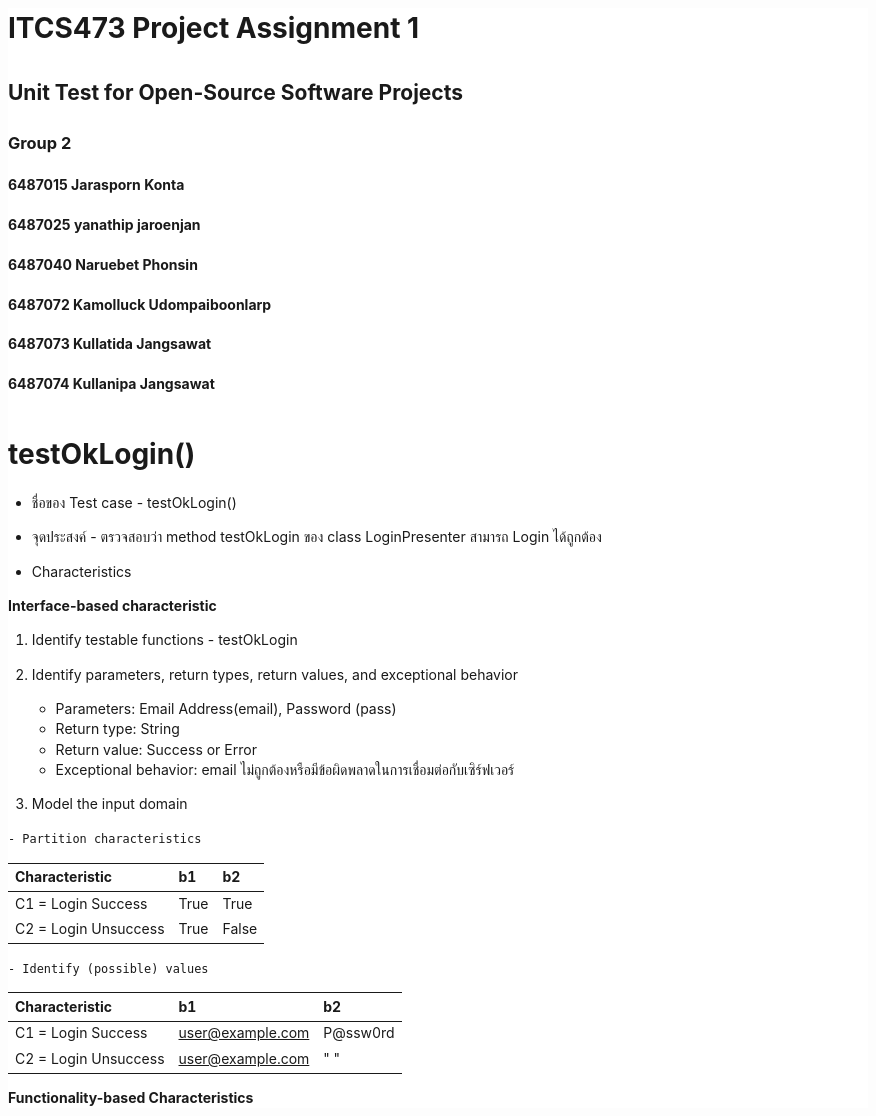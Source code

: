 # ITCS473 Project Assignment 1
## Unit Test for Open-Source Software Projects
### Group 2 
 
#### 6487015 Jarasporn Konta
#### 6487025 yanathip jaroenjan
#### 6487040 Naruebet Phonsin
#### 6487072 Kamolluck Udompaiboonlarp
#### 6487073 Kullatida Jangsawat
#### 6487074 Kullanipa Jangsawat


# testOkLogin()

- ชื่อของ Test case - testOkLogin()

- จุดประสงค์ - ตรวจสอบว่า method testOkLogin ของ class LoginPresenter สามารถ Login ได้ถูกต้อง

- Characteristics

**Interface-based characteristic**

  1. Identify testable functions - testOkLogin
  2. Identify parameters, return types, return values, and exceptional behavior
     - Parameters: Email Address(email), Password (pass)
     - Return type: String
     - Return value: Success or Error
     - Exceptional behavior: email ไม่ถูกต้องหรือมีข้อผิดพลาดในการเชื่อมต่อกับเซิร์ฟเวอร์

  3. Model the input domain

    - Partition characteristics

   | Characteristic          | b1      | b2    | 
   | :---------------------- | :------ | :---- | 
   | C1 = Login Success      |  True   | True  |  
   | C2 = Login Unsuccess    |  True   | False | 

    - Identify (possible) values

   | Characteristic          | b1                | b2       |
   | :---------------------- | :---------------- | :--------|
   | C1 = Login Success      | user@example.com  | P@ssw0rd | 
   | C2 = Login Unsuccess    | user@example.com  | " "      | 


**Functionality-based Characteristics**

